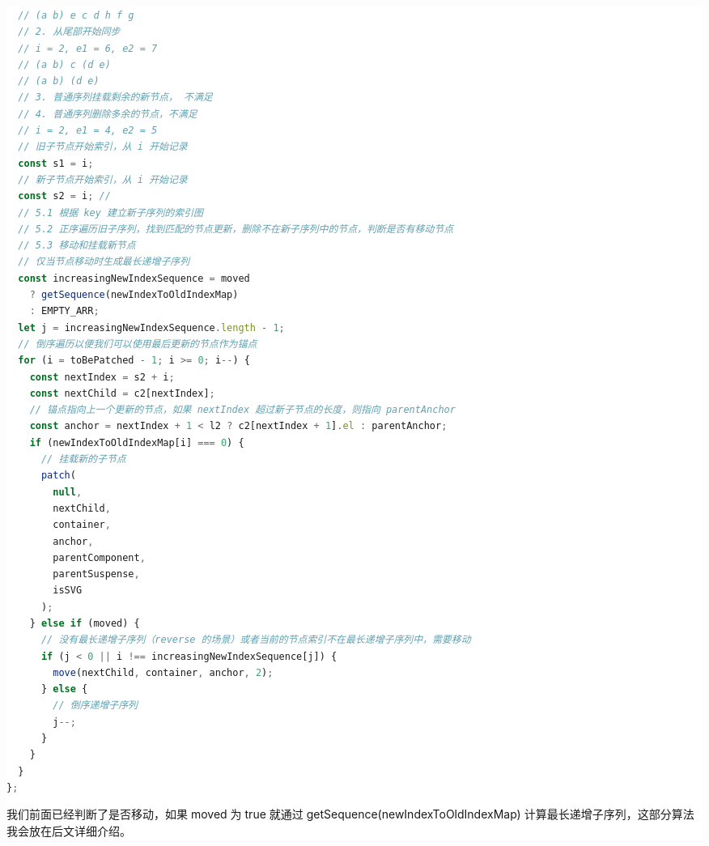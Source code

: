 ```js
  // (a b) e c d h f g
  // 2. 从尾部开始同步
  // i = 2, e1 = 6, e2 = 7
  // (a b) c (d e)
  // (a b) (d e)
  // 3. 普通序列挂载剩余的新节点， 不满足
  // 4. 普通序列删除多余的节点，不满足
  // i = 2, e1 = 4, e2 = 5
  // 旧子节点开始索引，从 i 开始记录
  const s1 = i;
  // 新子节点开始索引，从 i 开始记录
  const s2 = i; //
  // 5.1 根据 key 建立新子序列的索引图
  // 5.2 正序遍历旧子序列，找到匹配的节点更新，删除不在新子序列中的节点，判断是否有移动节点
  // 5.3 移动和挂载新节点
  // 仅当节点移动时生成最长递增子序列
  const increasingNewIndexSequence = moved
    ? getSequence(newIndexToOldIndexMap)
    : EMPTY_ARR;
  let j = increasingNewIndexSequence.length - 1;
  // 倒序遍历以便我们可以使用最后更新的节点作为锚点
  for (i = toBePatched - 1; i >= 0; i--) {
    const nextIndex = s2 + i;
    const nextChild = c2[nextIndex];
    // 锚点指向上一个更新的节点，如果 nextIndex 超过新子节点的长度，则指向 parentAnchor
    const anchor = nextIndex + 1 < l2 ? c2[nextIndex + 1].el : parentAnchor;
    if (newIndexToOldIndexMap[i] === 0) {
      // 挂载新的子节点
      patch(
        null,
        nextChild,
        container,
        anchor,
        parentComponent,
        parentSuspense,
        isSVG
      );
    } else if (moved) {
      // 没有最长递增子序列（reverse 的场景）或者当前的节点索引不在最长递增子序列中，需要移动
      if (j < 0 || i !== increasingNewIndexSequence[j]) {
        move(nextChild, container, anchor, 2);
      } else {
        // 倒序递增子序列
        j--;
      }
    }
  }
};
```

我们前面已经判断了是否移动，如果 moved 为 true 就通过 getSequence(newIndexToOldIndexMap) 计算最长递增子序列，这部分算法我会放在后文详细介绍。
